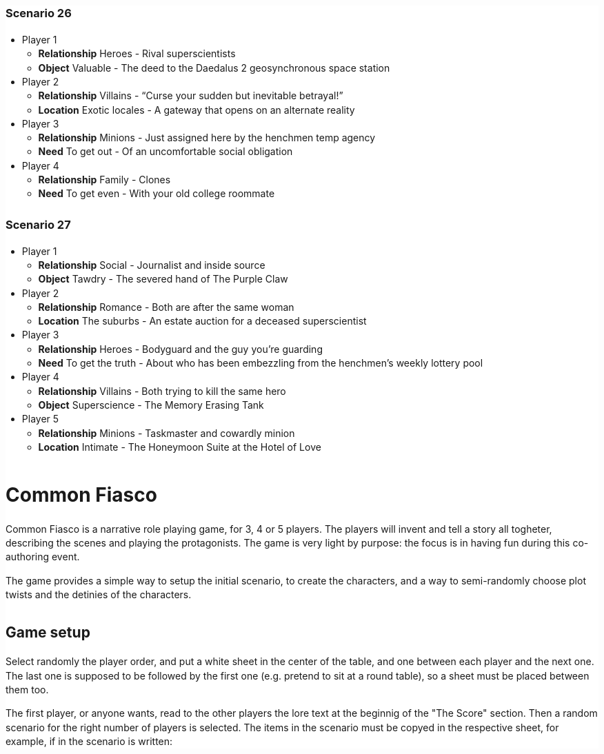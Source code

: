 ### Scenario 26
- Player 1
  - __Relationship__ Heroes - Rival superscientists
  - __Object__ Valuable - The deed to the Daedalus 2 geosynchronous space station
- Player 2
  - __Relationship__ Villains - “Curse your sudden but inevitable betrayal!”
  - __Location__ Exotic locales - A gateway that opens on an alternate reality
- Player 3
  - __Relationship__ Minions - Just assigned here by the henchmen temp agency
  - __Need__ To get out - Of an uncomfortable social obligation
- Player 4
  - __Relationship__ Family - Clones
  - __Need__ To get even - With your old college roommate

### Scenario 27
- Player 1
  - __Relationship__ Social - Journalist and inside source
  - __Object__ Tawdry - The severed hand of The Purple Claw
- Player 2
  - __Relationship__ Romance - Both are after the same woman
  - __Location__ The suburbs - An estate auction for a deceased superscientist
- Player 3
  - __Relationship__ Heroes - Bodyguard and the guy you’re guarding
  - __Need__ To get the truth - About who has been embezzling from the henchmen’s weekly lottery pool
- Player 4
  - __Relationship__ Villains - Both trying to kill the same hero
  - __Object__ Superscience - The Memory Erasing Tank
- Player 5
  - __Relationship__ Minions - Taskmaster and cowardly minion
  - __Location__ Intimate - The Honeymoon Suite at the Hotel of Love

# Common Fiasco

Common Fiasco is a narrative role playing game, for 3, 4 or 5 players.  The
players will invent and tell a story all togheter, describing the scenes and
playing the protagonists. The game is very light by purpose: the focus is in
having fun during this co-authoring event.

The game provides a simple way to setup the initial scenario, to create the
characters, and a way to semi-randomly choose plot twists and the detinies of
the characters.

## Game setup

Select randomly the player order, and put a white sheet in the center of the
table, and one between each player and the next one. The last one is supposed to
be followed by the first one (e.g. pretend to sit at a round table), so a sheet
must be placed between them too.

The first player, or anyone wants, read to the other players the lore text at
the beginnig of the "The Score" section.  Then a random scenario for the right
number of players is selected. The items in the scenario must be copyed in the
respective sheet, for example, if in the scenario is written:
